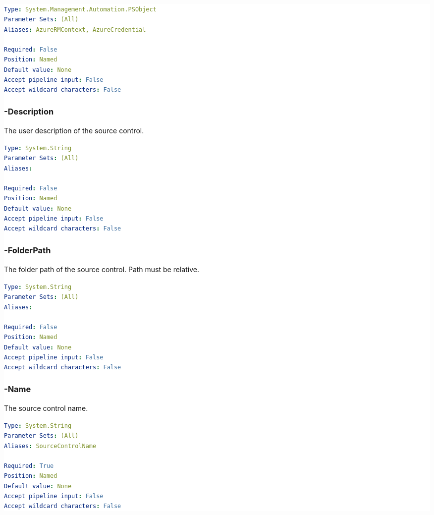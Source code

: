 ```yaml
Type: System.Management.Automation.PSObject
Parameter Sets: (All)
Aliases: AzureRMContext, AzureCredential

Required: False
Position: Named
Default value: None
Accept pipeline input: False
Accept wildcard characters: False
```

### -Description
The user description of the source control.

```yaml
Type: System.String
Parameter Sets: (All)
Aliases:

Required: False
Position: Named
Default value: None
Accept pipeline input: False
Accept wildcard characters: False
```

### -FolderPath
The folder path of the source control.
Path must be relative.

```yaml
Type: System.String
Parameter Sets: (All)
Aliases:

Required: False
Position: Named
Default value: None
Accept pipeline input: False
Accept wildcard characters: False
```

### -Name
The source control name.

```yaml
Type: System.String
Parameter Sets: (All)
Aliases: SourceControlName

Required: True
Position: Named
Default value: None
Accept pipeline input: False
Accept wildcard characters: False
```
